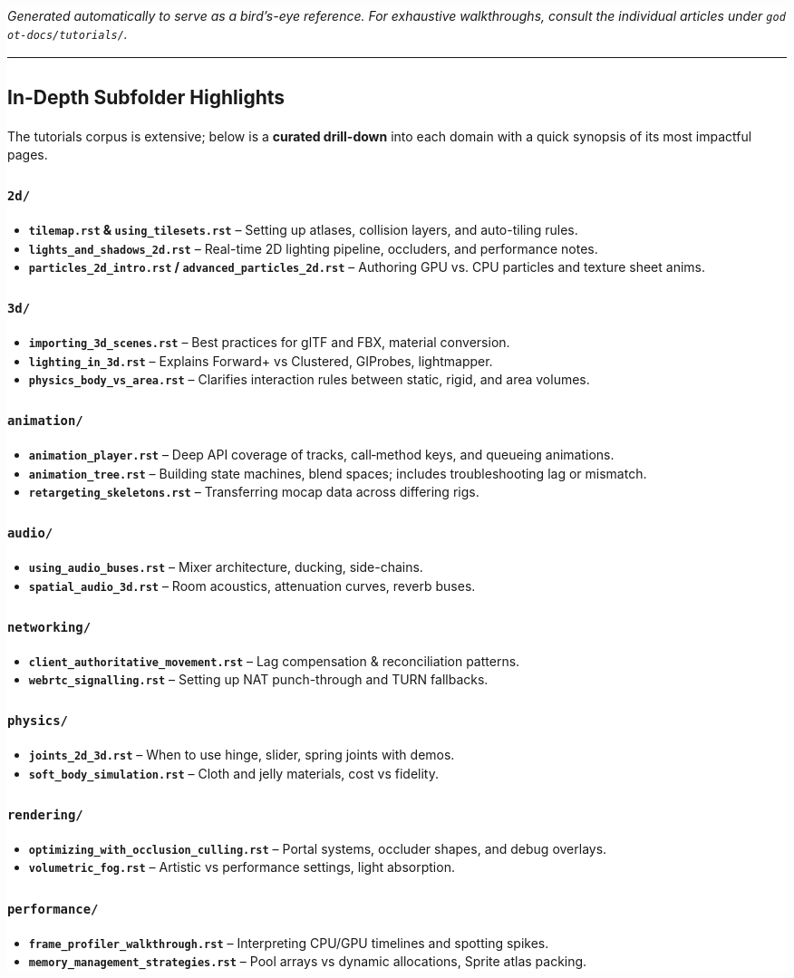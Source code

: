 
*Generated automatically to serve as a bird’s-eye reference. For exhaustive walkthroughs, consult the individual articles under `godot-docs/tutorials/`.*

---

## In-Depth Subfolder Highlights
The tutorials corpus is extensive; below is a **curated drill-down** into each domain with a quick synopsis of its most impactful pages.

### `2d/`
* **`tilemap.rst` & `using_tilesets.rst`** – Setting up atlases, collision layers, and auto-tiling rules.
* **`lights_and_shadows_2d.rst`** – Real-time 2D lighting pipeline, occluders, and performance notes.
* **`particles_2d_intro.rst` / `advanced_particles_2d.rst`** – Authoring GPU vs. CPU particles and texture sheet anims.

### `3d/`
* **`importing_3d_scenes.rst`** – Best practices for glTF and FBX, material conversion.
* **`lighting_in_3d.rst`** – Explains Forward+ vs Clustered, GIProbes, lightmapper.
* **`physics_body_vs_area.rst`** – Clarifies interaction rules between static, rigid, and area volumes.

### `animation/`
* **`animation_player.rst`** – Deep API coverage of tracks, call‐method keys, and queueing animations.
* **`animation_tree.rst`** – Building state machines, blend spaces; includes troubleshooting lag or mismatch.
* **`retargeting_skeletons.rst`** – Transferring mocap data across differing rigs.

### `audio/`
* **`using_audio_buses.rst`** – Mixer architecture, ducking, side-chains.
* **`spatial_audio_3d.rst`** – Room acoustics, attenuation curves, reverb buses.

### `networking/`
* **`client_authoritative_movement.rst`** – Lag compensation & reconciliation patterns.
* **`webrtc_signalling.rst`** – Setting up NAT punch-through and TURN fallbacks.

### `physics/`
* **`joints_2d_3d.rst`** – When to use hinge, slider, spring joints with demos.
* **`soft_body_simulation.rst`** – Cloth and jelly materials, cost vs fidelity.

### `rendering/`
* **`optimizing_with_occlusion_culling.rst`** – Portal systems, occluder shapes, and debug overlays.
* **`volumetric_fog.rst`** – Artistic vs performance settings, light absorption.

### `performance/`
* **`frame_profiler_walkthrough.rst`** – Interpreting CPU/GPU timelines and spotting spikes.
* **`memory_management_strategies.rst`** – Pool arrays vs dynamic allocations, Sprite atlas packing.
